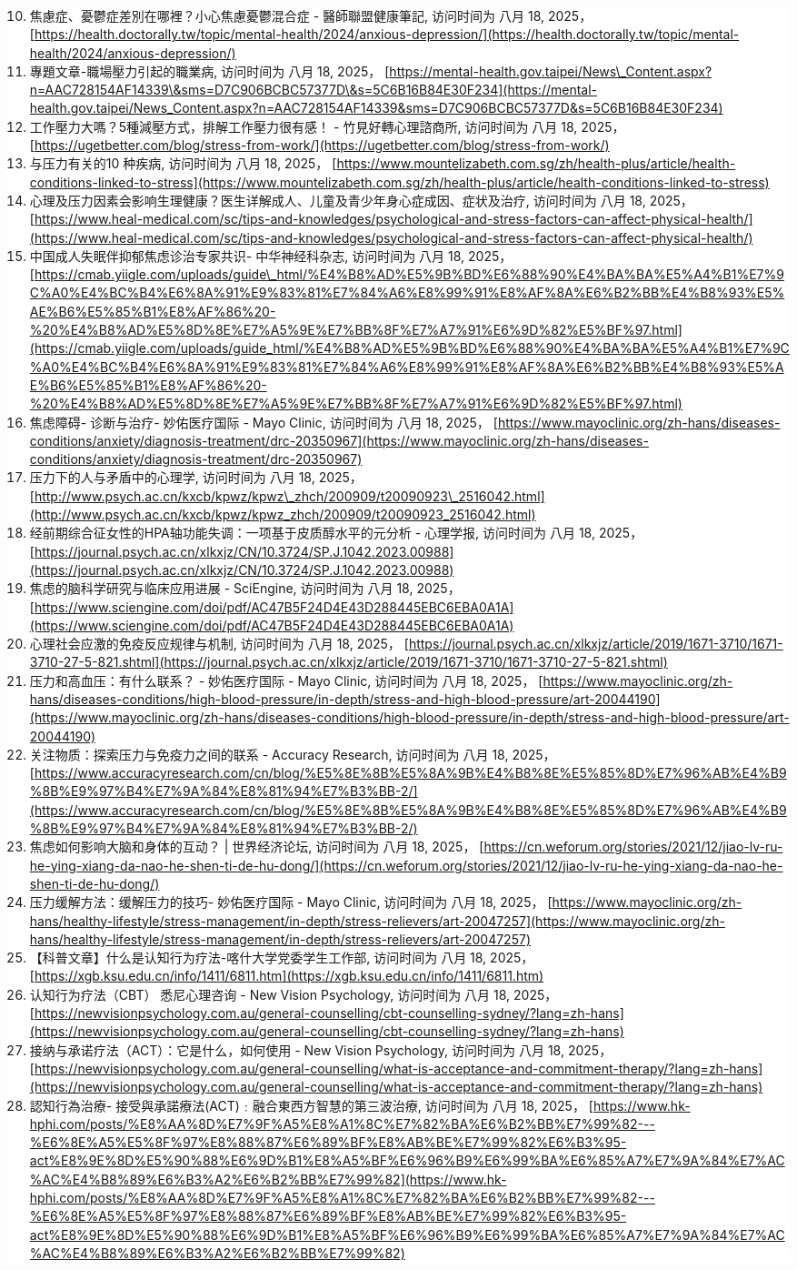 10. 焦慮症、憂鬱症差別在哪裡？小心焦慮憂鬱混合症 \- 醫師聯盟健康筆記, 访问时间为 八月 18, 2025， [https://health.doctorally.tw/topic/mental-health/2024/anxious-depression/](https://health.doctorally.tw/topic/mental-health/2024/anxious-depression/)  
11. 專題文章-職場壓力引起的職業病, 访问时间为 八月 18, 2025， [https://mental-health.gov.taipei/News\_Content.aspx?n=AAC728154AF14339\&sms=D7C906BCBC57377D\&s=5C6B16B84E30F234](https://mental-health.gov.taipei/News_Content.aspx?n=AAC728154AF14339&sms=D7C906BCBC57377D&s=5C6B16B84E30F234)  
12. 工作壓力大嗎？5種減壓方式，排解工作壓力很有感！ \- 竹見好轉心理諮商所, 访问时间为 八月 18, 2025， [https://ugetbetter.com/blog/stress-from-work/](https://ugetbetter.com/blog/stress-from-work/)  
13. 与压力有关的10 种疾病, 访问时间为 八月 18, 2025， [https://www.mountelizabeth.com.sg/zh/health-plus/article/health-conditions-linked-to-stress](https://www.mountelizabeth.com.sg/zh/health-plus/article/health-conditions-linked-to-stress)  
14. 心理及压力因素会影响生理健康？医生详解成人、儿童及青少年身心症成因、症状及治疗, 访问时间为 八月 18, 2025， [https://www.heal-medical.com/sc/tips-and-knowledges/psychological-and-stress-factors-can-affect-physical-health/](https://www.heal-medical.com/sc/tips-and-knowledges/psychological-and-stress-factors-can-affect-physical-health/)  
15. 中国成人失眠伴抑郁焦虑诊治专家共识- 中华神经科杂志, 访问时间为 八月 18, 2025， [https://cmab.yiigle.com/uploads/guide\_html/%E4%B8%AD%E5%9B%BD%E6%88%90%E4%BA%BA%E5%A4%B1%E7%9C%A0%E4%BC%B4%E6%8A%91%E9%83%81%E7%84%A6%E8%99%91%E8%AF%8A%E6%B2%BB%E4%B8%93%E5%AE%B6%E5%85%B1%E8%AF%86%20-%20%E4%B8%AD%E5%8D%8E%E7%A5%9E%E7%BB%8F%E7%A7%91%E6%9D%82%E5%BF%97.html](https://cmab.yiigle.com/uploads/guide_html/%E4%B8%AD%E5%9B%BD%E6%88%90%E4%BA%BA%E5%A4%B1%E7%9C%A0%E4%BC%B4%E6%8A%91%E9%83%81%E7%84%A6%E8%99%91%E8%AF%8A%E6%B2%BB%E4%B8%93%E5%AE%B6%E5%85%B1%E8%AF%86%20-%20%E4%B8%AD%E5%8D%8E%E7%A5%9E%E7%BB%8F%E7%A7%91%E6%9D%82%E5%BF%97.html)  
16. 焦虑障碍- 诊断与治疗- 妙佑医疗国际 \- Mayo Clinic, 访问时间为 八月 18, 2025， [https://www.mayoclinic.org/zh-hans/diseases-conditions/anxiety/diagnosis-treatment/drc-20350967](https://www.mayoclinic.org/zh-hans/diseases-conditions/anxiety/diagnosis-treatment/drc-20350967)  
17. 压力下的人与矛盾中的心理学, 访问时间为 八月 18, 2025， [http://www.psych.ac.cn/kxcb/kpwz/kpwz\_zhch/200909/t20090923\_2516042.html](http://www.psych.ac.cn/kxcb/kpwz/kpwz_zhch/200909/t20090923_2516042.html)  
18. 经前期综合征女性的HPA轴功能失调：一项基于皮质醇水平的元分析 \- 心理学报, 访问时间为 八月 18, 2025， [https://journal.psych.ac.cn/xlkxjz/CN/10.3724/SP.J.1042.2023.00988](https://journal.psych.ac.cn/xlkxjz/CN/10.3724/SP.J.1042.2023.00988)  
19. 焦虑的脑科学研究与临床应用进展 \- SciEngine, 访问时间为 八月 18, 2025， [https://www.sciengine.com/doi/pdf/AC47B5F24D4E43D288445EBC6EBA0A1A](https://www.sciengine.com/doi/pdf/AC47B5F24D4E43D288445EBC6EBA0A1A)  
20. 心理社会应激的免疫反应规律与机制, 访问时间为 八月 18, 2025， [https://journal.psych.ac.cn/xlkxjz/article/2019/1671-3710/1671-3710-27-5-821.shtml](https://journal.psych.ac.cn/xlkxjz/article/2019/1671-3710/1671-3710-27-5-821.shtml)  
21. 压力和高血压：有什么联系？ \- 妙佑医疗国际 \- Mayo Clinic, 访问时间为 八月 18, 2025， [https://www.mayoclinic.org/zh-hans/diseases-conditions/high-blood-pressure/in-depth/stress-and-high-blood-pressure/art-20044190](https://www.mayoclinic.org/zh-hans/diseases-conditions/high-blood-pressure/in-depth/stress-and-high-blood-pressure/art-20044190)  
22. 关注物质：探索压力与免疫力之间的联系 \- Accuracy Research, 访问时间为 八月 18, 2025， [https://www.accuracyresearch.com/cn/blog/%E5%8E%8B%E5%8A%9B%E4%B8%8E%E5%85%8D%E7%96%AB%E4%B9%8B%E9%97%B4%E7%9A%84%E8%81%94%E7%B3%BB-2/](https://www.accuracyresearch.com/cn/blog/%E5%8E%8B%E5%8A%9B%E4%B8%8E%E5%85%8D%E7%96%AB%E4%B9%8B%E9%97%B4%E7%9A%84%E8%81%94%E7%B3%BB-2/)  
23. 焦虑如何影响大脑和身体的互动？ | 世界经济论坛, 访问时间为 八月 18, 2025， [https://cn.weforum.org/stories/2021/12/jiao-lv-ru-he-ying-xiang-da-nao-he-shen-ti-de-hu-dong/](https://cn.weforum.org/stories/2021/12/jiao-lv-ru-he-ying-xiang-da-nao-he-shen-ti-de-hu-dong/)  
24. 压力缓解方法：缓解压力的技巧- 妙佑医疗国际 \- Mayo Clinic, 访问时间为 八月 18, 2025， [https://www.mayoclinic.org/zh-hans/healthy-lifestyle/stress-management/in-depth/stress-relievers/art-20047257](https://www.mayoclinic.org/zh-hans/healthy-lifestyle/stress-management/in-depth/stress-relievers/art-20047257)  
25. 【科普文章】什么是认知行为疗法-喀什大学党委学生工作部, 访问时间为 八月 18, 2025， [https://xgb.ksu.edu.cn/info/1411/6811.htm](https://xgb.ksu.edu.cn/info/1411/6811.htm)  
26. 认知行为疗法（CBT） 悉尼心理咨询 \- New Vision Psychology, 访问时间为 八月 18, 2025， [https://newvisionpsychology.com.au/general-counselling/cbt-counselling-sydney/?lang=zh-hans](https://newvisionpsychology.com.au/general-counselling/cbt-counselling-sydney/?lang=zh-hans)  
27. 接纳与承诺疗法（ACT）：它是什么，如何使用 \- New Vision Psychology, 访问时间为 八月 18, 2025， [https://newvisionpsychology.com.au/general-counselling/what-is-acceptance-and-commitment-therapy/?lang=zh-hans](https://newvisionpsychology.com.au/general-counselling/what-is-acceptance-and-commitment-therapy/?lang=zh-hans)  
28. 認知行為治療- 接受與承諾療法(ACT)﹕融合東西方智慧的第三波治療, 访问时间为 八月 18, 2025， [https://www.hk-hphi.com/posts/%E8%AA%8D%E7%9F%A5%E8%A1%8C%E7%82%BA%E6%B2%BB%E7%99%82---%E6%8E%A5%E5%8F%97%E8%88%87%E6%89%BF%E8%AB%BE%E7%99%82%E6%B3%95-act%E8%9E%8D%E5%90%88%E6%9D%B1%E8%A5%BF%E6%96%B9%E6%99%BA%E6%85%A7%E7%9A%84%E7%AC%AC%E4%B8%89%E6%B3%A2%E6%B2%BB%E7%99%82](https://www.hk-hphi.com/posts/%E8%AA%8D%E7%9F%A5%E8%A1%8C%E7%82%BA%E6%B2%BB%E7%99%82---%E6%8E%A5%E5%8F%97%E8%88%87%E6%89%BF%E8%AB%BE%E7%99%82%E6%B3%95-act%E8%9E%8D%E5%90%88%E6%9D%B1%E8%A5%BF%E6%96%B9%E6%99%BA%E6%85%A7%E7%9A%84%E7%AC%AC%E4%B8%89%E6%B3%A2%E6%B2%BB%E7%99%82)  